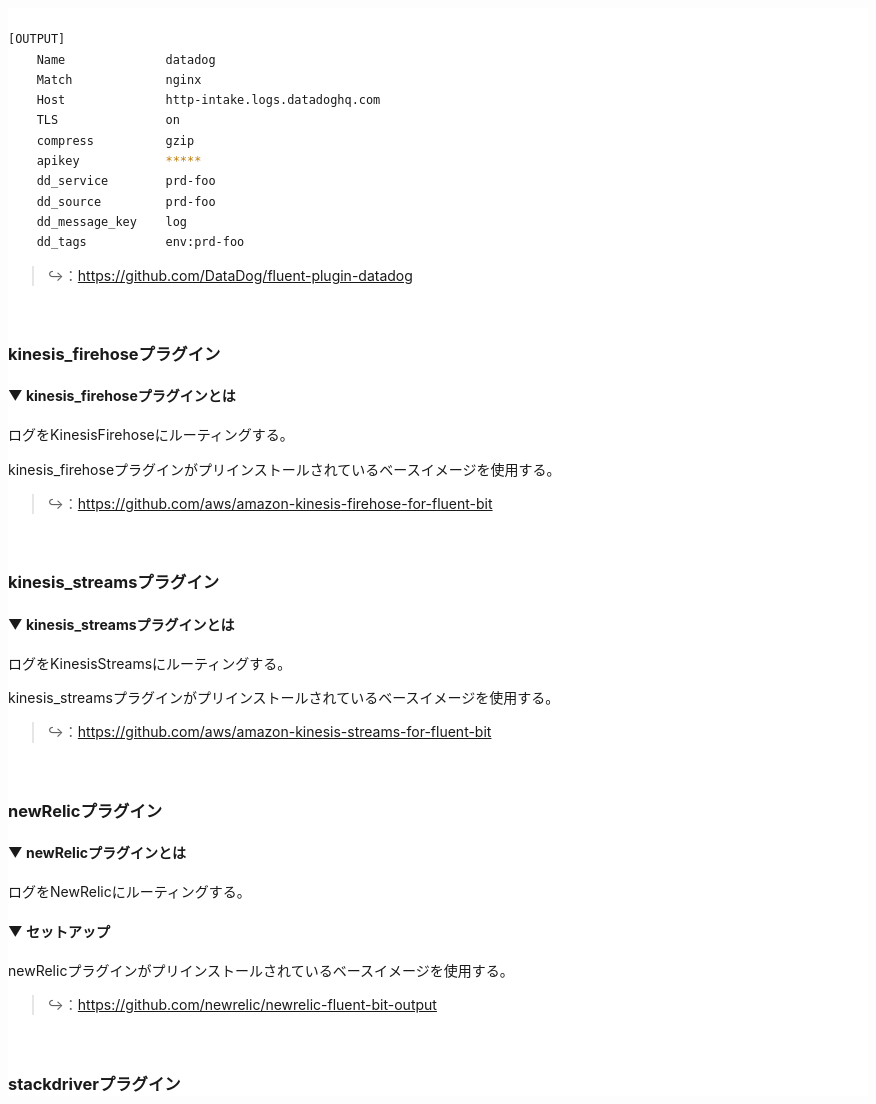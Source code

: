 ```bash

[OUTPUT]
    Name              datadog
    Match             nginx
    Host              http-intake.logs.datadoghq.com
    TLS               on
    compress          gzip
    apikey            *****
    dd_service        prd-foo
    dd_source         prd-foo
    dd_message_key    log
    dd_tags           env:prd-foo
```

> ↪️：https://github.com/DataDog/fluent-plugin-datadog

<br>

### kinesis_firehoseプラグイン

#### ▼ kinesis_firehoseプラグインとは

ログをKinesisFirehoseにルーティングする。

kinesis_firehoseプラグインがプリインストールされているベースイメージを使用する。

> ↪️：https://github.com/aws/amazon-kinesis-firehose-for-fluent-bit

<br>

### kinesis_streamsプラグイン

#### ▼ kinesis_streamsプラグインとは

ログをKinesisStreamsにルーティングする。

kinesis_streamsプラグインがプリインストールされているベースイメージを使用する。

> ↪️：https://github.com/aws/amazon-kinesis-streams-for-fluent-bit

<br>

### newRelicプラグイン

#### ▼ newRelicプラグインとは

ログをNewRelicにルーティングする。

#### ▼ セットアップ

newRelicプラグインがプリインストールされているベースイメージを使用する。

> ↪️：https://github.com/newrelic/newrelic-fluent-bit-output

<br>

### stackdriverプラグイン
